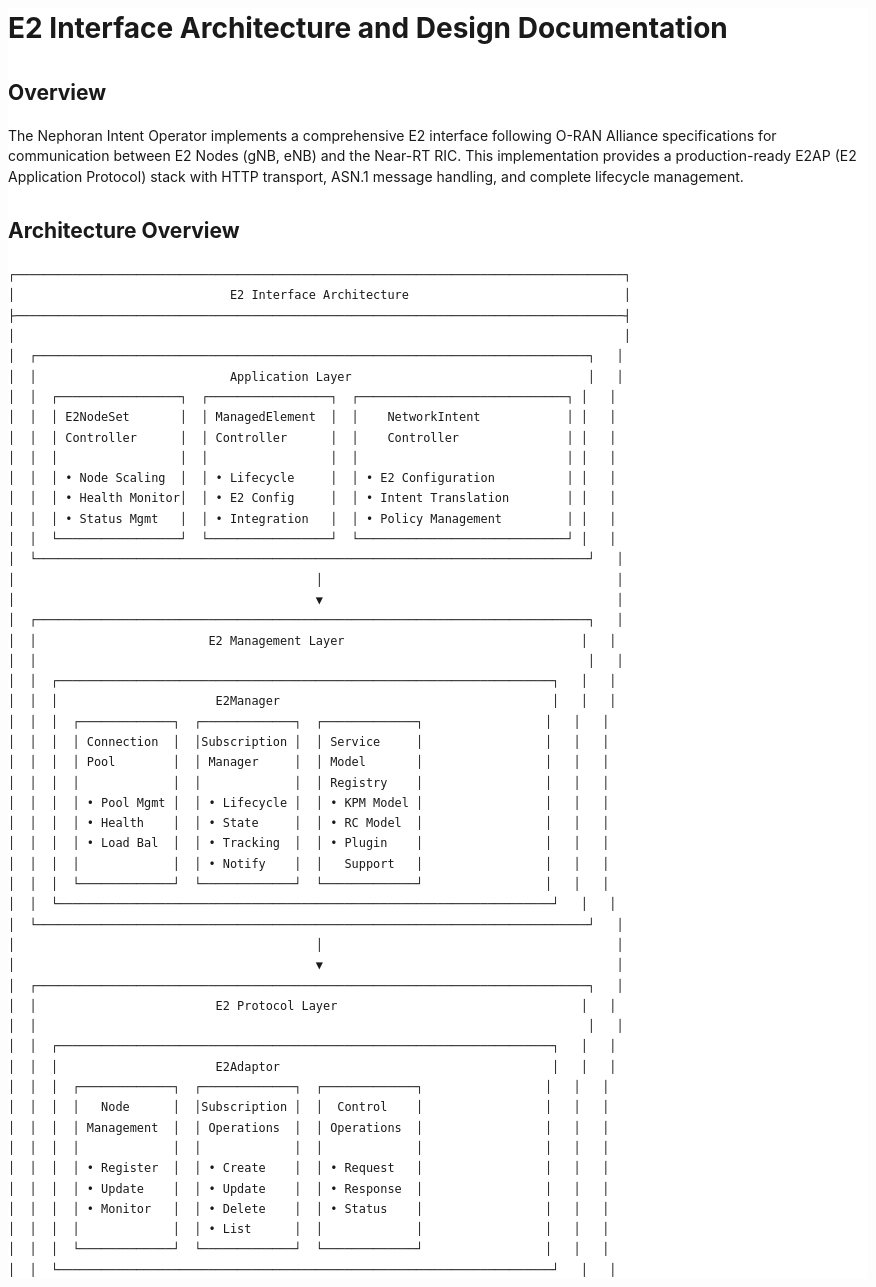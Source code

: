 # E2 Interface Architecture and Design Documentation

## Overview

The Nephoran Intent Operator implements a comprehensive E2 interface following O-RAN Alliance specifications for communication between E2 Nodes (gNB, eNB) and the Near-RT RIC. This implementation provides a production-ready E2AP (E2 Application Protocol) stack with HTTP transport, ASN.1 message handling, and complete lifecycle management.

## Architecture Overview

```
┌─────────────────────────────────────────────────────────────────────────────────────┐
│                              E2 Interface Architecture                              │
├─────────────────────────────────────────────────────────────────────────────────────┤
│                                                                                     │
│  ┌─────────────────────────────────────────────────────────────────────────────┐   │
│  │                           Application Layer                                 │   │
│  │  ┌─────────────────┐  ┌─────────────────┐  ┌─────────────────────────────┐ │   │
│  │  │ E2NodeSet       │  │ ManagedElement  │  │    NetworkIntent            │ │   │
│  │  │ Controller      │  │ Controller      │  │    Controller               │ │   │
│  │  │                 │  │                 │  │                             │ │   │
│  │  │ • Node Scaling  │  │ • Lifecycle     │  │ • E2 Configuration          │ │   │
│  │  │ • Health Monitor│  │ • E2 Config     │  │ • Intent Translation        │ │   │
│  │  │ • Status Mgmt   │  │ • Integration   │  │ • Policy Management         │ │   │
│  │  └─────────────────┘  └─────────────────┘  └─────────────────────────────┘ │   │
│  └─────────────────────────────────────────────────────────────────────────────┘   │
│                                          │                                         │
│                                          ▼                                         │
│  ┌─────────────────────────────────────────────────────────────────────────────┐   │
│  │                        E2 Management Layer                                 │   │
│  │                                                                             │   │
│  │  ┌─────────────────────────────────────────────────────────────────────┐   │   │
│  │  │                      E2Manager                                      │   │   │
│  │  │  ┌─────────────┐  ┌─────────────┐  ┌─────────────┐                 │   │   │
│  │  │  │ Connection  │  │Subscription │  │ Service     │                 │   │   │
│  │  │  │ Pool        │  │ Manager     │  │ Model       │                 │   │   │
│  │  │  │             │  │             │  │ Registry    │                 │   │   │
│  │  │  │ • Pool Mgmt │  │ • Lifecycle │  │ • KPM Model │                 │   │   │
│  │  │  │ • Health    │  │ • State     │  │ • RC Model  │                 │   │   │
│  │  │  │ • Load Bal  │  │ • Tracking  │  │ • Plugin    │                 │   │   │
│  │  │  │             │  │ • Notify    │  │   Support   │                 │   │   │
│  │  │  └─────────────┘  └─────────────┘  └─────────────┘                 │   │   │
│  │  └─────────────────────────────────────────────────────────────────────┘   │   │
│  └─────────────────────────────────────────────────────────────────────────────┘   │
│                                          │                                         │
│                                          ▼                                         │
│  ┌─────────────────────────────────────────────────────────────────────────────┐   │
│  │                         E2 Protocol Layer                                  │   │
│  │                                                                             │   │
│  │  ┌─────────────────────────────────────────────────────────────────────┐   │   │
│  │  │                      E2Adaptor                                      │   │   │
│  │  │  ┌─────────────┐  ┌─────────────┐  ┌─────────────┐                 │   │   │
│  │  │  │   Node      │  │Subscription │  │  Control    │                 │   │   │
│  │  │  │ Management  │  │ Operations  │  │ Operations  │                 │   │   │
│  │  │  │             │  │             │  │             │                 │   │   │
│  │  │  │ • Register  │  │ • Create    │  │ • Request   │                 │   │   │
│  │  │  │ • Update    │  │ • Update    │  │ • Response  │                 │   │   │
│  │  │  │ • Monitor   │  │ • Delete    │  │ • Status    │                 │   │   │
│  │  │  │             │  │ • List      │  │             │                 │   │   │
│  │  │  └─────────────┘  └─────────────┘  └─────────────┘                 │   │   │
│  │  └─────────────────────────────────────────────────────────────────────┘   │   │
```
